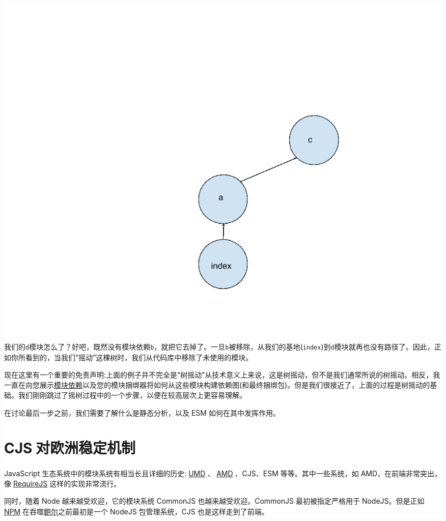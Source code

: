 ![](img/62245defa40d0cb6e27715ed6706b647.png)

我们的`d`模块怎么了？好吧，既然没有模块依赖`b`，就把它去掉了。一旦`b`被移除，从我们的基地(`index`)到`d`模块就再也没有路径了。因此，正如你所看到的，当我们“摇动”这棵树时，我们从代码库中移除了未使用的模块。

现在这里有一个重要的免责声明:上面的例子并不完全是“树摇动”从技术意义上来说，这是树摇动，但不是我们通常所说的树摇动。相反，我一直在向您展示[模块依赖](https://en.wikipedia.org/wiki/Dependency_graph)以及您的模块捆绑器将如何从这些模块构建依赖图(和最终捆绑包)。但是我们很接近了，上面的过程是树摇动的基础。我们刚刚跳过了摇树过程中的一个步骤，以便在较高层次上更容易理解。

在讨论最后一步之前，我们需要了解什么是静态分析，以及 ESM 如何在其中发挥作用。

# CJS 对欧洲稳定机制

JavaScript 生态系统中的模块系统有相当长且详细的历史: [UMD](https://github.com/umdjs/umd) 、 [AMD](https://requirejs.org/docs/whyamd.html) 、CJS、ESM 等等。其中一些系统，如 AMD，在前端非常突出，像 [RequireJS](https://requirejs.org/docs/whyamd.html) 这样的实现非常流行。

同时，随着 Node 越来越受欢迎，它的模块系统 CommonJS 也越来越受欢迎。CommonJS 最初被指定严格用于 NodeJS。但是正如 [NPM](https://www.npmjs.com/) 在吞噬[鲍尔](https://bower.io/)之前最初是一个 NodeJS 包管理系统，CJS 也是这样走到了前端。
